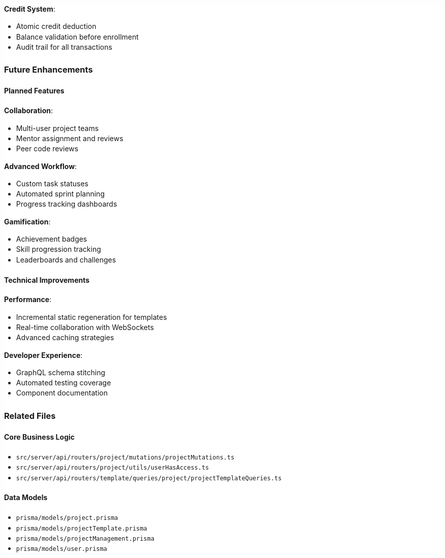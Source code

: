 **Credit System**:

- Atomic credit deduction
- Balance validation before enrollment
- Audit trail for all transactions

### Future Enhancements

#### Planned Features

**Collaboration**:

- Multi-user project teams
- Mentor assignment and reviews
- Peer code reviews

**Advanced Workflow**:

- Custom task statuses
- Automated sprint planning
- Progress tracking dashboards

**Gamification**:

- Achievement badges
- Skill progression tracking
- Leaderboards and challenges

#### Technical Improvements

**Performance**:

- Incremental static regeneration for templates
- Real-time collaboration with WebSockets
- Advanced caching strategies

**Developer Experience**:

- GraphQL schema stitching
- Automated testing coverage
- Component documentation

### Related Files

#### Core Business Logic

- `src/server/api/routers/project/mutations/projectMutations.ts`
- `src/server/api/routers/project/utils/userHasAccess.ts`
- `src/server/api/routers/template/queries/project/projectTemplateQueries.ts`

#### Data Models

- `prisma/models/project.prisma`
- `prisma/models/projectTemplate.prisma`
- `prisma/models/projectManagement.prisma`
- `prisma/models/user.prisma`
